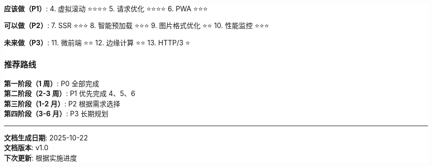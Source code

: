 **应该做（P1）**:
4. 虚拟滚动 ⭐⭐⭐⭐
5. 请求优化 ⭐⭐⭐⭐
6. PWA ⭐⭐⭐

**可以做（P2）**:
7. SSR ⭐⭐⭐
8. 智能预加载 ⭐⭐⭐
9. 图片格式优化 ⭐⭐
10. 性能监控 ⭐⭐⭐

**未来做（P3）**:
11. 微前端 ⭐⭐
12. 边缘计算 ⭐⭐
13. HTTP/3 ⭐

### 推荐路线

**第一阶段（1 周）**: P0 全部完成  
**第二阶段（2-3 周）**: P1 优先完成 4、5、6  
**第三阶段（1-2 月）**: P2 根据需求选择  
**第四阶段（3-6 月）**: P3 长期规划  

---

**文档生成日期**: 2025-10-22  
**文档版本**: v1.0  
**下次更新**: 根据实施进度


